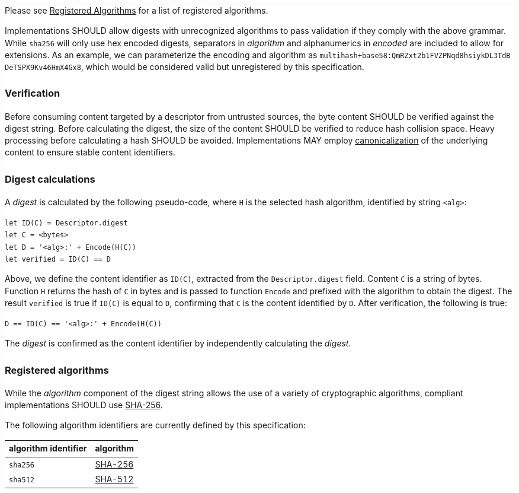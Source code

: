Please see [Registered Algorithms](#registered-algorithms) for a list of registered algorithms.

Implementations SHOULD allow digests with unrecognized algorithms to pass validation if they comply with the above grammar.
While `sha256` will only use hex encoded digests, separators in _algorithm_ and alphanumerics in _encoded_ are included to allow for extensions.
As an example, we can parameterize the encoding and algorithm as `multihash+base58:QmRZxt2b1FVZPNqd8hsiykDL3TdBDeTSPX9Kv46HmX4Gx8`, which would be considered valid but unregistered by this specification.

### Verification

Before consuming content targeted by a descriptor from untrusted sources, the byte content SHOULD be verified against the digest string.
Before calculating the digest, the size of the content SHOULD be verified to reduce hash collision space.
Heavy processing before calculating a hash SHOULD be avoided.
Implementations MAY employ [canonicalization](considerations.md#canonicalization) of the underlying content to ensure stable content identifiers.

### Digest calculations

A _digest_ is calculated by the following pseudo-code, where `H` is the selected hash algorithm, identified by string `<alg>`:
```
let ID(C) = Descriptor.digest
let C = <bytes>
let D = '<alg>:' + Encode(H(C))
let verified = ID(C) == D
```
Above, we define the content identifier as `ID(C)`, extracted from the `Descriptor.digest` field.
Content `C` is a string of bytes.
Function `H` returns the hash of `C` in bytes and is passed to function `Encode` and prefixed with the algorithm to obtain the digest.
The result `verified` is true if `ID(C)` is equal to `D`, confirming that `C` is the content identified by `D`.
After verification, the following is true:

```
D == ID(C) == '<alg>:' + Encode(H(C))
```

The _digest_ is confirmed as the content identifier by independently calculating the _digest_.

### Registered algorithms

While the _algorithm_ component of the digest string allows the use of a variety of cryptographic algorithms, compliant implementations SHOULD use [SHA-256](#sha-256).

The following algorithm identifiers are currently defined by this specification:

| algorithm identifier | algorithm           |
|----------------------|---------------------|
| `sha256`             | [SHA-256](#sha-256) |
| `sha512`             | [SHA-512](#sha-512) |

